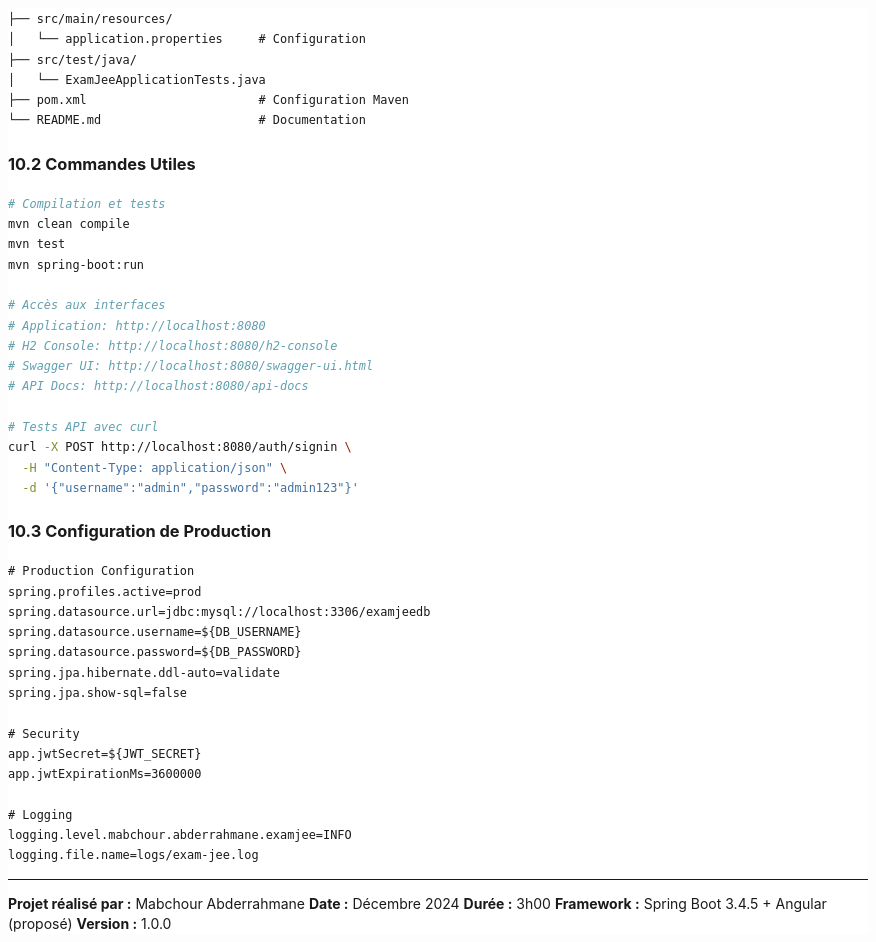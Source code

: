 ```
├── src/main/resources/
│   └── application.properties     # Configuration
├── src/test/java/
│   └── ExamJeeApplicationTests.java
├── pom.xml                        # Configuration Maven
└── README.md                      # Documentation
```

### 10.2 Commandes Utiles

```bash
# Compilation et tests
mvn clean compile
mvn test
mvn spring-boot:run

# Accès aux interfaces
# Application: http://localhost:8080
# H2 Console: http://localhost:8080/h2-console
# Swagger UI: http://localhost:8080/swagger-ui.html
# API Docs: http://localhost:8080/api-docs

# Tests API avec curl
curl -X POST http://localhost:8080/auth/signin \
  -H "Content-Type: application/json" \
  -d '{"username":"admin","password":"admin123"}'
```

### 10.3 Configuration de Production

```properties
# Production Configuration
spring.profiles.active=prod
spring.datasource.url=jdbc:mysql://localhost:3306/examjeedb
spring.datasource.username=${DB_USERNAME}
spring.datasource.password=${DB_PASSWORD}
spring.jpa.hibernate.ddl-auto=validate
spring.jpa.show-sql=false

# Security
app.jwtSecret=${JWT_SECRET}
app.jwtExpirationMs=3600000

# Logging
logging.level.mabchour.abderrahmane.examjee=INFO
logging.file.name=logs/exam-jee.log
```

---

**Projet réalisé par :** Mabchour Abderrahmane
**Date :** Décembre 2024
**Durée :** 3h00
**Framework :** Spring Boot 3.4.5 + Angular (proposé)
**Version :** 1.0.0
